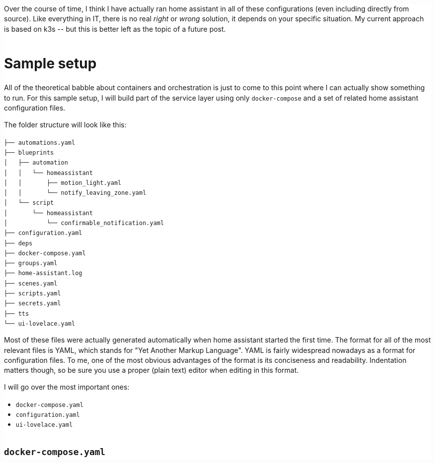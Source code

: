 Over the course of time, I think I have actually ran home assistant in all of these configurations (even including directly from source).
Like everything in IT, there is no real _right_ or _wrong_ solution, it depends on your specific situation.
My current approach is based on k3s -- but this is better left as the topic of a future post.

# Sample setup

All of the theoretical babble about containers and orchestration is just to come to this point where I can actually show something to run.
For this sample setup, I will build part of the service layer using only `docker-compose` and a set of related home assistant configuration files.

The folder structure will look like this:

```
├── automations.yaml
├── blueprints
│   ├── automation
│   │   └── homeassistant
│   │       ├── motion_light.yaml
│   │       └── notify_leaving_zone.yaml
│   └── script
│       └── homeassistant
│           └── confirmable_notification.yaml
├── configuration.yaml
├── deps
├── docker-compose.yaml
├── groups.yaml
├── home-assistant.log
├── scenes.yaml
├── scripts.yaml
├── secrets.yaml
├── tts
└── ui-lovelace.yaml
```

Most of these files were actually generated automatically when home assistant started the first time.
The format for all of the most relevant files is YAML, which stands for "Yet Another Markup Language".
YAML is fairly widespread nowadays as a format for configuration files.
To me, one of the most obvious advantages of the format is its conciseness and readability.
Indentation matters though, so be sure you use a proper (plain text) editor when editing in this format.

I will go over the most important ones:

- `docker-compose.yaml`
- `configuration.yaml`
- `ui-lovelace.yaml`

## `docker-compose.yaml`
